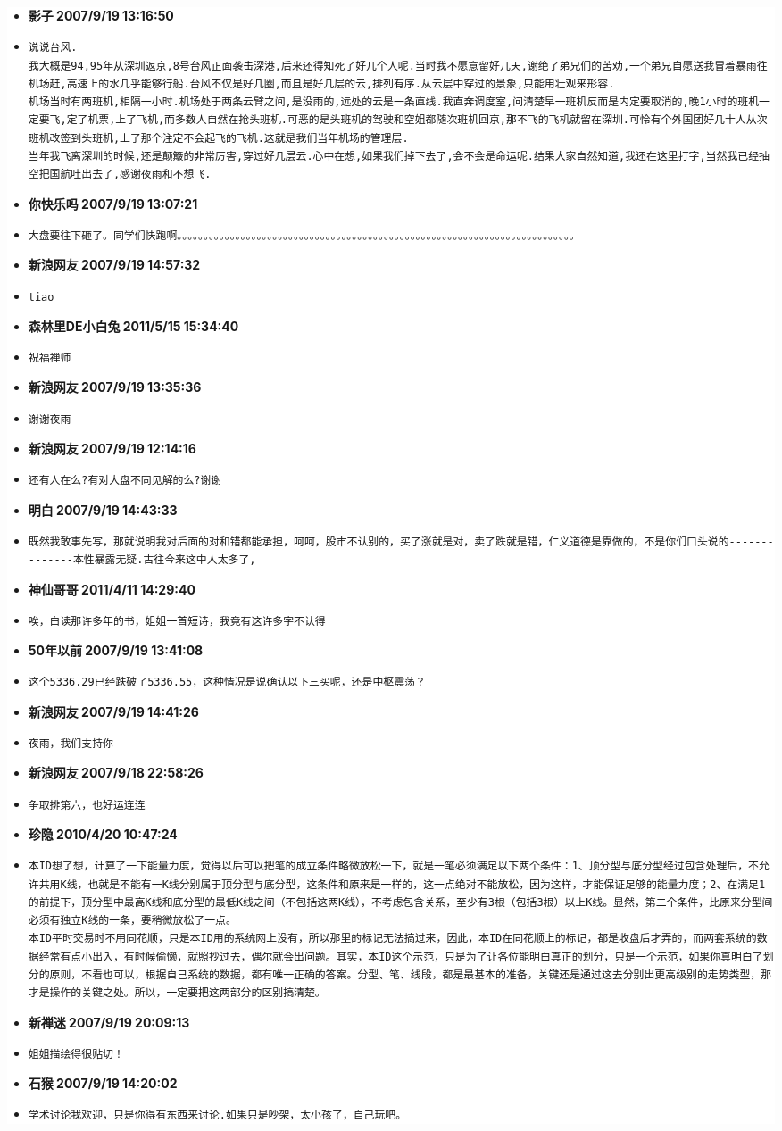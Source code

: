 - **影子 2007/9/19 13:16:50**
- ```
  说说台风.
  我大概是94,95年从深圳返京,8号台风正面袭击深港,后来还得知死了好几个人呢.当时我不愿意留好几天,谢绝了弟兄们的苦劝,一个弟兄自愿送我冒着暴雨往机场赶,高速上的水几乎能够行船.台风不仅是好几圈,而且是好几层的云,排列有序.从云层中穿过的景象,只能用壮观来形容.
  机场当时有两班机,相隔一小时.机场处于两条云臂之间,是没雨的,远处的云是一条直线.我直奔调度室,问清楚早一班机反而是内定要取消的,晚1小时的班机一定要飞,定了机票,上了飞机,而多数人自然在抢头班机.可恶的是头班机的驾驶和空姐都随次班机回京,那不飞的飞机就留在深圳.可怜有个外国团好几十人从次班机改签到头班机,上了那个注定不会起飞的飞机.这就是我们当年机场的管理层.
  当年我飞离深圳的时候,还是颠簸的非常厉害,穿过好几层云.心中在想,如果我们掉下去了,会不会是命运呢.结果大家自然知道,我还在这里打字,当然我已经抽空把国航吐出去了,感谢夜雨和不想飞.
  ```
- **你快乐吗 2007/9/19 13:07:21**
- ```
  大盘要往下砸了。同学们快跑啊。。。。。。。。。。。。。。。。。。。。。。。。。。。。。。。。。。。。。。。。。。。。。。。。。。。。。。。。。。。。。。。。。。。。。。。。。。。
  ```
- **新浪网友 2007/9/19 14:57:32**
- ```
  tiao
  ```
- **森林里DE小白兔 2011/5/15 15:34:40**
- ```
  祝福禅师
  ```
- **新浪网友 2007/9/19 13:35:36**
- ```
  谢谢夜雨
  ```
- **新浪网友 2007/9/19 12:14:16**
- ```
  还有人在么?有对大盘不同见解的么?谢谢
  ```
- **明白 2007/9/19 14:43:33**
- ```
  既然我敢事先写，那就说明我对后面的对和错都能承担，呵呵，股市不认别的，买了涨就是对，卖了跌就是错，仁义道德是靠做的，不是你们口头说的--------------本性暴露无疑.古往今来这中人太多了,
  ```
- **神仙哥哥 2011/4/11 14:29:40**
- ```
  唉，白读那许多年的书，姐姐一首短诗，我竟有这许多字不认得
  ```
- **50年以前 2007/9/19 13:41:08**
- ```
  这个5336.29已经跌破了5336.55，这种情况是说确认以下三买呢，还是中枢震荡？
  ```
- **新浪网友 2007/9/19 14:41:26**
- ```
  夜雨，我们支持你
  ```
- **新浪网友 2007/9/18 22:58:26**
- ```
  争取排第六，也好运连连
  ```
- **珍隐 2010/4/20 10:47:24**
- ```
  本ID想了想，计算了一下能量力度，觉得以后可以把笔的成立条件略微放松一下，就是一笔必须满足以下两个条件：1、顶分型与底分型经过包含处理后，不允许共用K线，也就是不能有一K线分别属于顶分型与底分型，这条件和原来是一样的，这一点绝对不能放松，因为这样，才能保证足够的能量力度；2、在满足1的前提下，顶分型中最高K线和底分型的最低K线之间（不包括这两K线），不考虑包含关系，至少有3根（包括3根）以上K线。显然，第二个条件，比原来分型间必须有独立K线的一条，要稍微放松了一点。
  本ID平时交易时不用同花顺，只是本ID用的系统网上没有，所以那里的标记无法搞过来，因此，本ID在同花顺上的标记，都是收盘后才弄的，而两套系统的数据经常有点小出入，有时候偷懒，就照抄过去，偶尔就会出问题。其实，本ID这个示范，只是为了让各位能明白真正的划分，只是一个示范，如果你真明白了划分的原则，不看也可以，根据自己系统的数据，都有唯一正确的答案。分型、笔、线段，都是最基本的准备，关键还是通过这去分别出更高级别的走势类型，那才是操作的关键之处。所以，一定要把这两部分的区别搞清楚。
  ```
- **新禅迷 2007/9/19 20:09:13**
- ```
  姐姐描绘得很贴切！
  ```
- **石猴 2007/9/19 14:20:02**
- ```
  学术讨论我欢迎，只是你得有东西来讨论.如果只是吵架，太小孩了，自己玩吧。
  ```